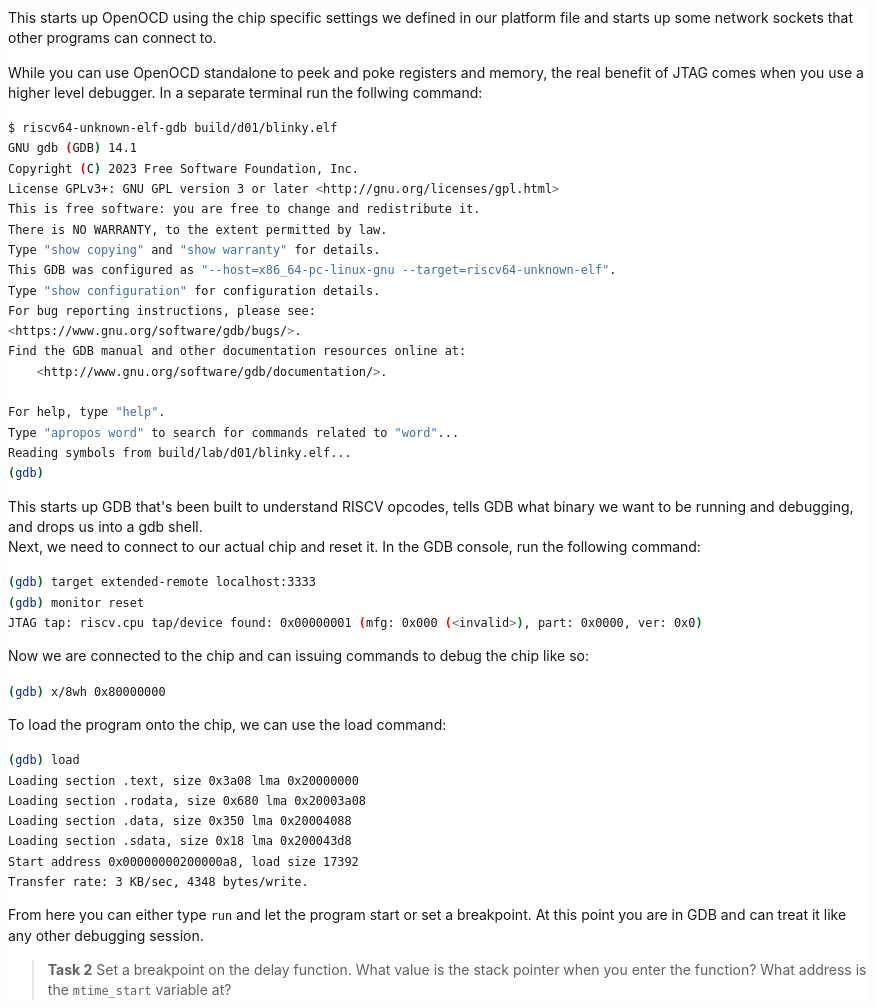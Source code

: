 
This starts up OpenOCD using the chip specific settings we defined in our platform file and starts up some network sockets that other programs can connect to.

While you can use OpenOCD standalone to peek and poke registers and memory, the real benefit of JTAG comes when you use a higher level debugger. In a separate terminal run the follwing command:
``` bash
$ riscv64-unknown-elf-gdb build/d01/blinky.elf
GNU gdb (GDB) 14.1
Copyright (C) 2023 Free Software Foundation, Inc.
License GPLv3+: GNU GPL version 3 or later <http://gnu.org/licenses/gpl.html>
This is free software: you are free to change and redistribute it.
There is NO WARRANTY, to the extent permitted by law.
Type "show copying" and "show warranty" for details.
This GDB was configured as "--host=x86_64-pc-linux-gnu --target=riscv64-unknown-elf".
Type "show configuration" for configuration details.
For bug reporting instructions, please see:
<https://www.gnu.org/software/gdb/bugs/>.
Find the GDB manual and other documentation resources online at:
    <http://www.gnu.org/software/gdb/documentation/>.

For help, type "help".
Type "apropos word" to search for commands related to "word"...
Reading symbols from build/lab/d01/blinky.elf...
(gdb) 
```
This starts up GDB that's been built to understand RISCV opcodes, tells GDB what binary we want to be running and debugging, and drops us into a gdb shell.  
Next, we need to connect to our actual chip and reset it. In the GDB console, run the following command:
``` bash
(gdb) target extended-remote localhost:3333
(gdb) monitor reset
JTAG tap: riscv.cpu tap/device found: 0x00000001 (mfg: 0x000 (<invalid>), part: 0x0000, ver: 0x0)
```
Now we are connected to the chip and can issuing commands to debug the chip like so:
``` bash
(gdb) x/8wh 0x80000000
```
To load the program onto the chip, we can use the load command:
``` bash
(gdb) load
Loading section .text, size 0x3a08 lma 0x20000000
Loading section .rodata, size 0x680 lma 0x20003a08
Loading section .data, size 0x350 lma 0x20004088
Loading section .sdata, size 0x18 lma 0x200043d8
Start address 0x00000000200000a8, load size 17392
Transfer rate: 3 KB/sec, 4348 bytes/write.
```
From here you can either type `run` and let the program start or set a breakpoint. At this point you are in GDB and can treat it like any other debugging session.

>**Task 2** Set a breakpoint on the delay function. What value is the stack pointer when you enter the function? What address is the `mtime_start` variable at?
